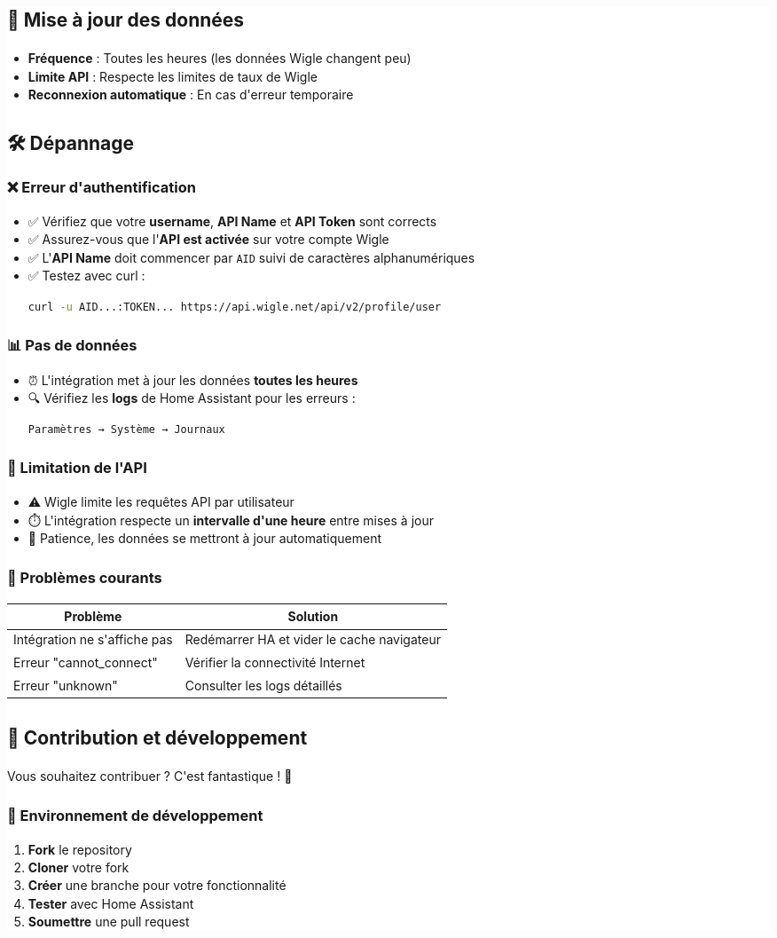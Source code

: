 ## 🔄 Mise à jour des données

- **Fréquence** : Toutes les heures (les données Wigle changent peu)
- **Limite API** : Respecte les limites de taux de Wigle
- **Reconnexion automatique** : En cas d'erreur temporaire

## 🛠️ Dépannage

### ❌ Erreur d'authentification
- ✅ Vérifiez que votre **username**, **API Name** et **API Token** sont corrects
- ✅ Assurez-vous que l'**API est activée** sur votre compte Wigle
- ✅ L'**API Name** doit commencer par `AID` suivi de caractères alphanumériques
- ✅ Testez avec curl : 
  ```bash
  curl -u AID...:TOKEN... https://api.wigle.net/api/v2/profile/user
  ```

### 📊 Pas de données
- ⏰ L'intégration met à jour les données **toutes les heures**
- 🔍 Vérifiez les **logs** de Home Assistant pour les erreurs :
  ```
  Paramètres → Système → Journaux
  ```

### 🚫 Limitation de l'API
- ⚠️ Wigle limite les requêtes API par utilisateur
- ⏱️ L'intégration respecte un **intervalle d'une heure** entre mises à jour
- 🔄 Patience, les données se mettront à jour automatiquement

### 🔧 Problèmes courants

| Problème | Solution |
|----------|----------|
| Intégration ne s'affiche pas | Redémarrer HA et vider le cache navigateur |
| Erreur "cannot_connect" | Vérifier la connectivité Internet |
| Erreur "unknown" | Consulter les logs détaillés |

## 🤝 Contribution et développement

Vous souhaitez contribuer ? C'est fantastique ! 🎉

### 🔧 Environnement de développement

1. **Fork** le repository
2. **Cloner** votre fork
3. **Créer** une branche pour votre fonctionnalité
4. **Tester** avec Home Assistant
5. **Soumettre** une pull request
